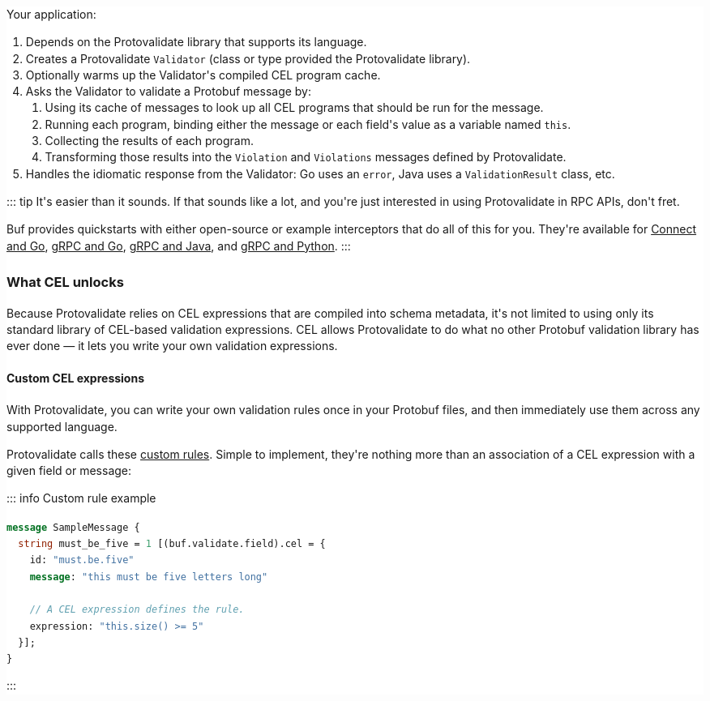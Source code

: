 Your application:

1.  Depends on the Protovalidate library that supports its language.
2.  Creates a Protovalidate `Validator` (class or type provided the Protovalidate library).
3.  Optionally warms up the Validator's compiled CEL program cache.
4.  Asks the Validator to validate a Protobuf message by:
    1.  Using its cache of messages to look up all CEL programs that should be run for the message.
    2.  Running each program, binding either the message or each field's value as a variable named `this`.
    3.  Collecting the results of each program.
    4.  Transforming those results into the `Violation` and `Violations` messages defined by Protovalidate.
5.  Handles the idiomatic response from the Validator: Go uses an `error`, Java uses a `ValidationResult` class, etc.

::: tip It's easier than it sounds.
If that sounds like a lot, and you're just interested in using Protovalidate in RPC APIs, don't fret.

Buf provides quickstarts with either open-source or example interceptors that do all of this for you. They're available for [Connect and Go](../quickstart/connect-go/), [gRPC and Go](../quickstart/grpc-go/), [gRPC and Java](../quickstart/grpc-java/), and [gRPC and Python](../quickstart/grpc-python/).
:::

### What CEL unlocks

Because Protovalidate relies on CEL expressions that are compiled into schema metadata, it's not limited to using only its standard library of CEL-based validation expressions. CEL allows Protovalidate to do what no other Protobuf validation library has ever done — it lets you write your own validation expressions.

#### Custom CEL expressions

With Protovalidate, you can write your own validation rules once in your Protobuf files, and then immediately use them across any supported language.

Protovalidate calls these [custom rules](../schemas/custom-rules/). Simple to implement, they're nothing more than an association of a CEL expression with a given field or message:

::: info Custom rule example

```protobuf
message SampleMessage {
  string must_be_five = 1 [(buf.validate.field).cel = {
    id: "must.be.five"
    message: "this must be five letters long"

    // A CEL expression defines the rule.
    expression: "this.size() >= 5"
  }];
}
```

:::
